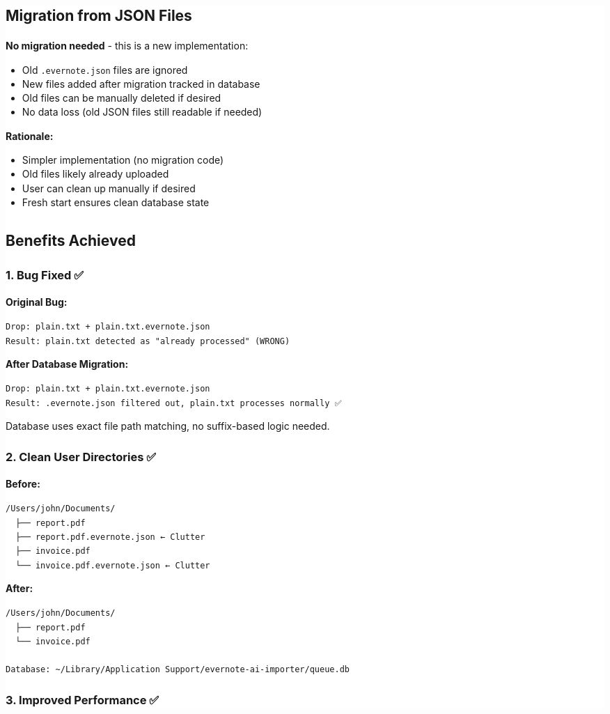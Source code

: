 ## Migration from JSON Files

**No migration needed** - this is a new implementation:
- Old `.evernote.json` files are ignored
- New files added after migration tracked in database
- Old files can be manually deleted if desired
- No data loss (old JSON files still readable if needed)

**Rationale:**
- Simpler implementation (no migration code)
- Old files likely already uploaded
- User can clean up manually if desired
- Fresh start ensures clean database state

## Benefits Achieved

### 1. Bug Fixed ✅

**Original Bug:**
```
Drop: plain.txt + plain.txt.evernote.json
Result: plain.txt detected as "already processed" (WRONG)
```

**After Database Migration:**
```
Drop: plain.txt + plain.txt.evernote.json
Result: .evernote.json filtered out, plain.txt processes normally ✅
```

Database uses exact file path matching, no suffix-based logic needed.

### 2. Clean User Directories ✅

**Before:**
```
/Users/john/Documents/
  ├── report.pdf
  ├── report.pdf.evernote.json ← Clutter
  ├── invoice.pdf
  └── invoice.pdf.evernote.json ← Clutter
```

**After:**
```
/Users/john/Documents/
  ├── report.pdf
  └── invoice.pdf

Database: ~/Library/Application Support/evernote-ai-importer/queue.db
```

### 3. Improved Performance ✅
